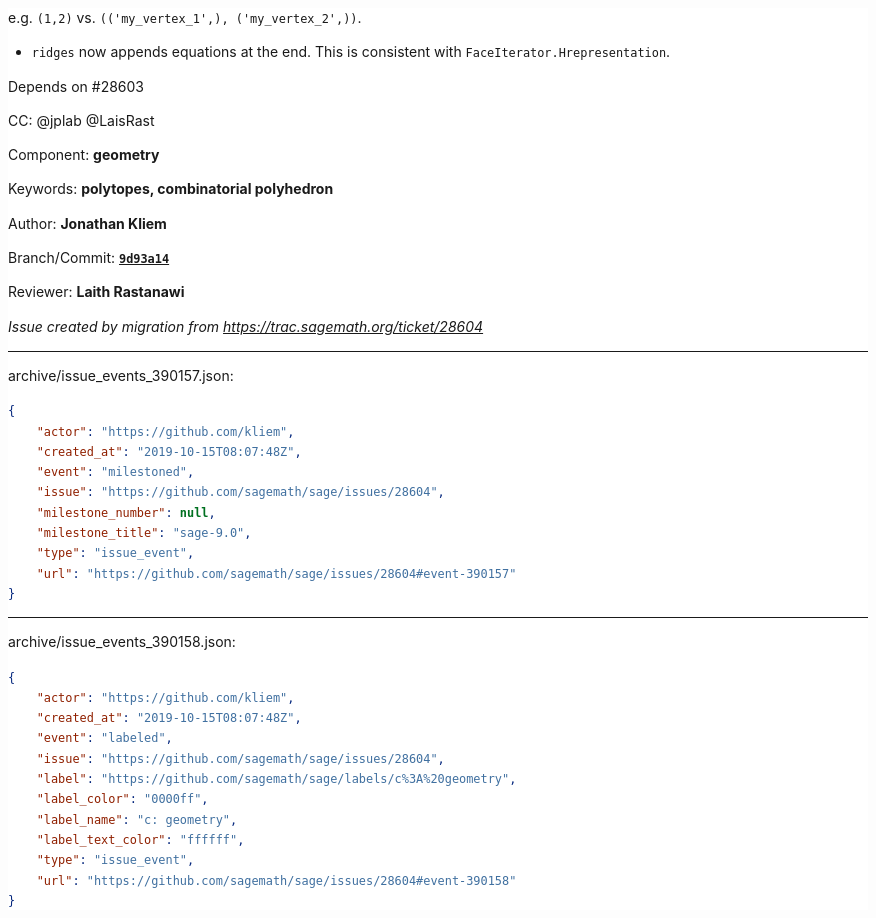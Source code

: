   e.g. `(1,2)` vs. `(('my_vertex_1',), ('my_vertex_2',))`.
- `ridges` now appends equations at the end. This is consistent with `FaceIterator.Hrepresentation`.

Depends on #28603

CC:  @jplab @LaisRast

Component: **geometry**

Keywords: **polytopes, combinatorial polyhedron**

Author: **Jonathan Kliem**

Branch/Commit: **[`9d93a14`](https://github.com/sagemath/sagetrac-mirror/commit/9d93a14cfeb780aa3fe4c540edb8f895fc098ef9)**

Reviewer: **Laith Rastanawi**

_Issue created by migration from https://trac.sagemath.org/ticket/28604_





---

archive/issue_events_390157.json:
```json
{
    "actor": "https://github.com/kliem",
    "created_at": "2019-10-15T08:07:48Z",
    "event": "milestoned",
    "issue": "https://github.com/sagemath/sage/issues/28604",
    "milestone_number": null,
    "milestone_title": "sage-9.0",
    "type": "issue_event",
    "url": "https://github.com/sagemath/sage/issues/28604#event-390157"
}
```



---

archive/issue_events_390158.json:
```json
{
    "actor": "https://github.com/kliem",
    "created_at": "2019-10-15T08:07:48Z",
    "event": "labeled",
    "issue": "https://github.com/sagemath/sage/issues/28604",
    "label": "https://github.com/sagemath/sage/labels/c%3A%20geometry",
    "label_color": "0000ff",
    "label_name": "c: geometry",
    "label_text_color": "ffffff",
    "type": "issue_event",
    "url": "https://github.com/sagemath/sage/issues/28604#event-390158"
}
```
